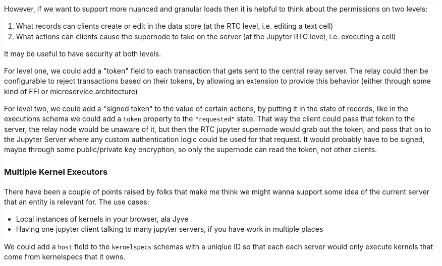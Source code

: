 However, if we want to support more nuanced and granular loads then it is helpful to think about the permissions on two levels:

1. What records can clients create or edit in the data store (at the RTC level, i.e. editing a text cell)
2. What actions can clients cause the supernode to take on the server (at the Jupyter RTC level, i.e. executing a cell)

It may be useful to have security at both levels.

For level one, we could add a "token" field to each transaction that gets sent to the central relay server. The relay could then be configurable to reject transactions based on their tokens, by allowing an extension to provide this behavior (either through some kind of FFI or microservice architecture)

For level two, we could add a "signed token" to the value of certain actions, by putting it in the state of records, like in the executions schema we could add a `token` property to the `"requested"` state. That way the client could pass that token to the server, the relay node would be unaware of it, but then the RTC jupyter supernode would grab out the token, and pass that on to the Jupyter Server where any custom authentication logic could be used for that request. It would probably have to be signed, maybe through some public/private key encryption, so only the supernode can read the token, not other clients. 

### Multiple Kernel Executors

There have been a couple of points raised by folks that make me think we might wanna support some idea of the current server that an entity is relevant for. The use cases:

* Local instances of kernels in your browser, ala Jyve
* Having one jupyter client talking to many jupyter servers, if you have work in multiple places

We could add a `host` field to the `kernelspecs` schemas with a uniqiue ID so that each each server would only execute kernels that come from kernelspecs that it owns.

